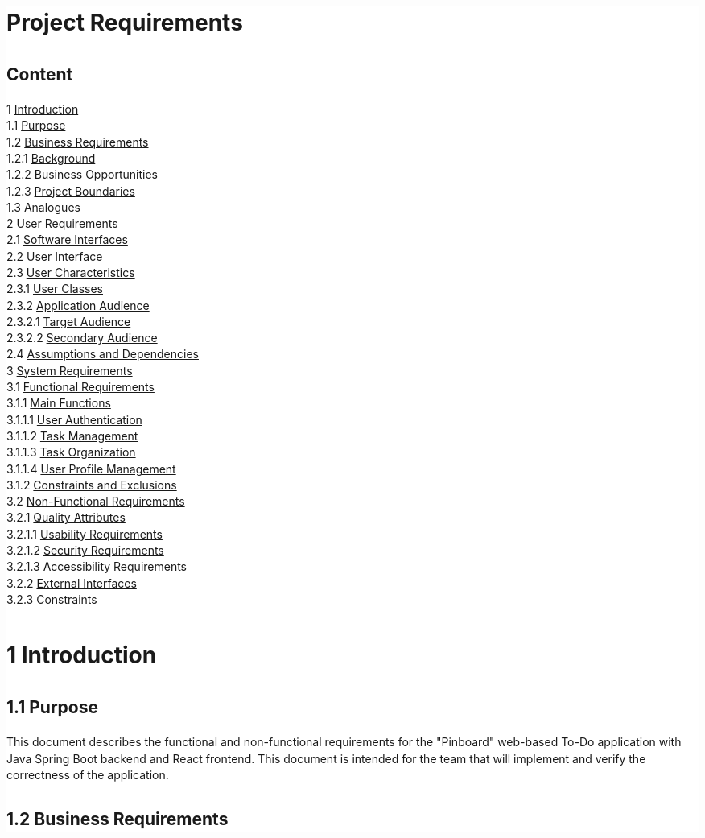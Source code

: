 # Project Requirements

## Content
1 [Introduction](#introduction)  
1.1 [Purpose](#purpose)  
1.2 [Business Requirements](#business-requirements)  
1.2.1 [Background](#background)  
1.2.2 [Business Opportunities](#business-opportunities)  
1.2.3 [Project Boundaries](#project-boundaries)  
1.3 [Analogues](#analogues)  
2 [User Requirements](#user-requirements)  
2.1 [Software Interfaces](#software-interfaces)  
2.2 [User Interface](#user-interface)  
2.3 [User Characteristics](#user-characteristics)  
2.3.1 [User Classes](#user-classes)  
2.3.2 [Application Audience](#application-audience)  
2.3.2.1 [Target Audience](#target-audience)  
2.3.2.2 [Secondary Audience](#secondary-audience)  
2.4 [Assumptions and Dependencies](#assumptions-dependencies)  
3 [System Requirements](#system-requirements)  
3.1 [Functional Requirements](#functional-requirements)  
3.1.1 [Main Functions](#main-functions)  
3.1.1.1 [User Authentication](#user-authentication)  
3.1.1.2 [Task Management](#task-management)  
3.1.1.3 [Task Organization](#task-organization)  
3.1.1.4 [User Profile Management](#user-profile-management)  
3.1.2 [Constraints and Exclusions](#constraints-exclusions)  
3.2 [Non-Functional Requirements](#non-functional-requirements)  
3.2.1 [Quality Attributes](#quality-attributes)  
3.2.1.1 [Usability Requirements](#usability-requirements)  
3.2.1.2 [Security Requirements](#security-requirements)  
3.2.1.3 [Accessibility Requirements](#accessibility-requirements)  
3.2.2 [External Interfaces](#external-interfaces)  
3.2.3 [Constraints](#constraints)  

<a name="introduction"/>

# 1 Introduction

<a name="purpose"/>

## 1.1 Purpose
This document describes the functional and non-functional requirements for the "Pinboard" web-based To-Do application with Java Spring Boot backend and React frontend. This document is intended for the team that will implement and verify the correctness of the application.

<a name="business-requirements"/>

## 1.2 Business Requirements
